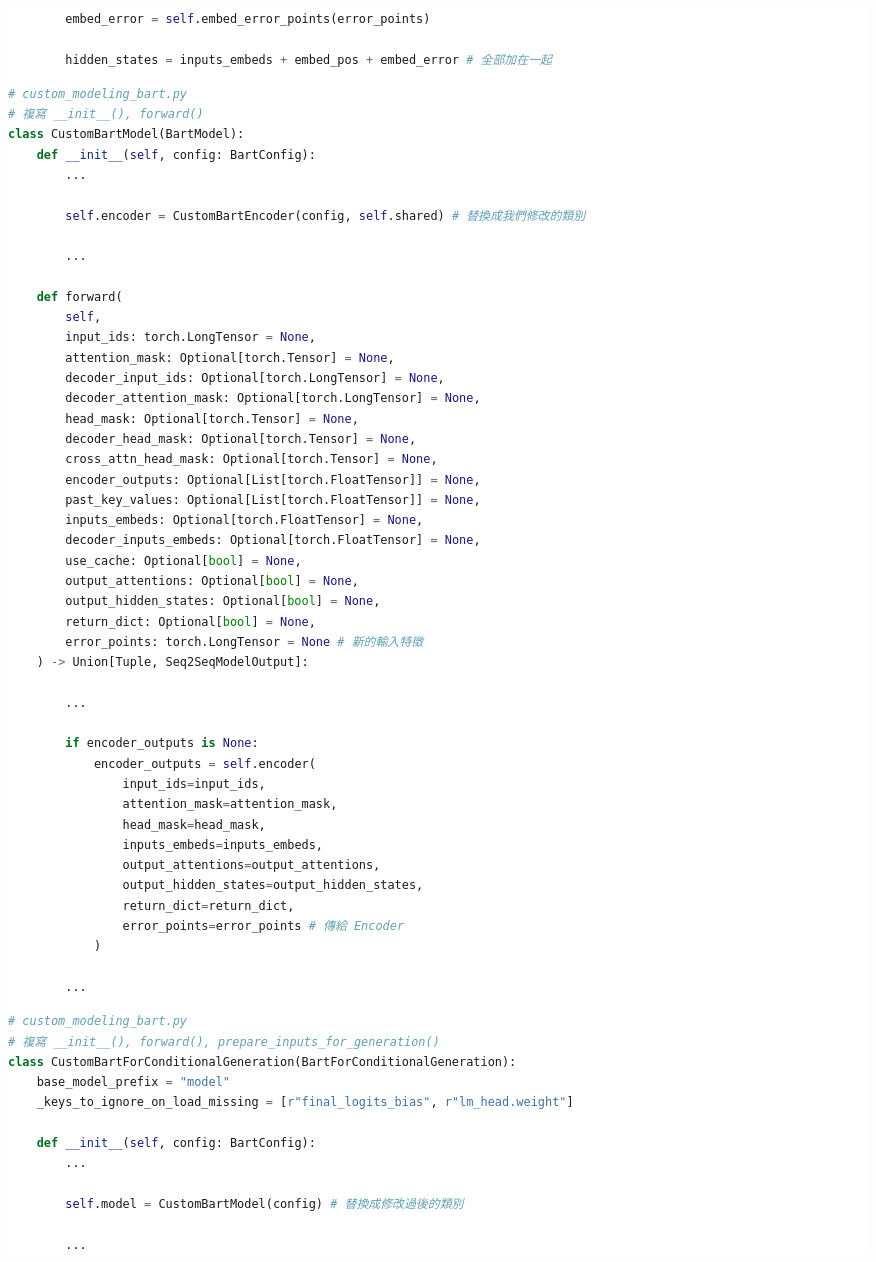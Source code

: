 ```python
        embed_error = self.embed_error_points(error_points)

        hidden_states = inputs_embeds + embed_pos + embed_error # 全部加在一起
```
```python
# custom_modeling_bart.py
# 複寫 __init__(), forward()
class CustomBartModel(BartModel):
    def __init__(self, config: BartConfig):
        ...
        
        self.encoder = CustomBartEncoder(config, self.shared) # 替換成我們修改的類別

        ...
        
    def forward(
        self,
        input_ids: torch.LongTensor = None,
        attention_mask: Optional[torch.Tensor] = None,
        decoder_input_ids: Optional[torch.LongTensor] = None,
        decoder_attention_mask: Optional[torch.LongTensor] = None,
        head_mask: Optional[torch.Tensor] = None,
        decoder_head_mask: Optional[torch.Tensor] = None,
        cross_attn_head_mask: Optional[torch.Tensor] = None,
        encoder_outputs: Optional[List[torch.FloatTensor]] = None,
        past_key_values: Optional[List[torch.FloatTensor]] = None,
        inputs_embeds: Optional[torch.FloatTensor] = None,
        decoder_inputs_embeds: Optional[torch.FloatTensor] = None,
        use_cache: Optional[bool] = None,
        output_attentions: Optional[bool] = None,
        output_hidden_states: Optional[bool] = None,
        return_dict: Optional[bool] = None,
        error_points: torch.LongTensor = None # 新的輸入特徵
    ) -> Union[Tuple, Seq2SeqModelOutput]:

        ...

        if encoder_outputs is None:
            encoder_outputs = self.encoder(
                input_ids=input_ids,
                attention_mask=attention_mask,
                head_mask=head_mask,
                inputs_embeds=inputs_embeds,
                output_attentions=output_attentions,
                output_hidden_states=output_hidden_states,
                return_dict=return_dict,
                error_points=error_points # 傳給 Encoder
            )
        
        ...
```
```python
# custom_modeling_bart.py
# 複寫 __init__(), forward(), prepare_inputs_for_generation()
class CustomBartForConditionalGeneration(BartForConditionalGeneration):
    base_model_prefix = "model"
    _keys_to_ignore_on_load_missing = [r"final_logits_bias", r"lm_head.weight"]

    def __init__(self, config: BartConfig):
        ...

        self.model = CustomBartModel(config) # 替換成修改過後的類別

        ...
```